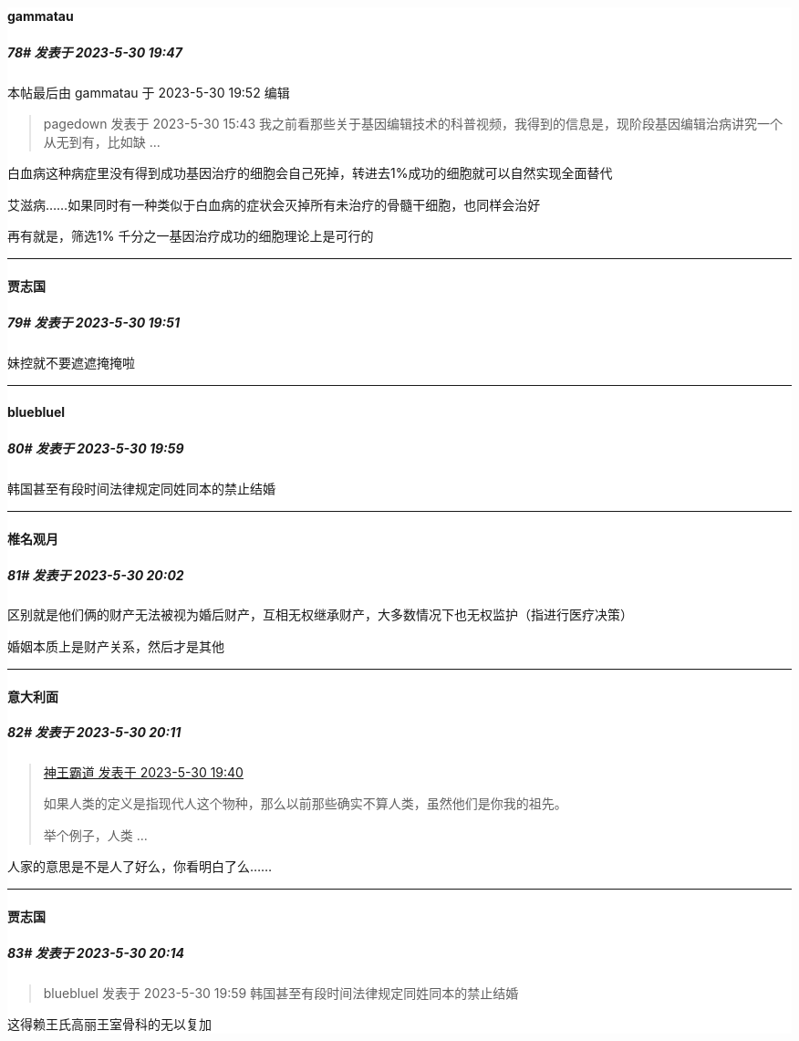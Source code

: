####  gammatau  
##### 78#       发表于 2023-5-30 19:47

 本帖最后由 gammatau 于 2023-5-30 19:52 编辑 
<blockquote>pagedown 发表于 2023-5-30 15:43
我之前看那些关于基因编辑技术的科普视频，我得到的信息是，现阶段基因编辑治病讲究一个从无到有，比如缺 ...</blockquote>
白血病这种病症里没有得到成功基因治疗的细胞会自己死掉，转进去1%成功的细胞就可以自然实现全面替代

艾滋病……如果同时有一种类似于白血病的症状会灭掉所有未治疗的骨髓干细胞，也同样会治好

再有就是，筛选1% 千分之一基因治疗成功的细胞理论上是可行的

*****

####  贾志国  
##### 79#       发表于 2023-5-30 19:51

妹控就不要遮遮掩掩啦


*****

####  bluebluel  
##### 80#       发表于 2023-5-30 19:59

韩国甚至有段时间法律规定同姓同本的禁止结婚

*****

####  椎名观月  
##### 81#       发表于 2023-5-30 20:02

区别就是他们俩的财产无法被视为婚后财产，互相无权继承财产，大多数情况下也无权监护（指进行医疗决策）

婚姻本质上是财产关系，然后才是其他


*****

####  意大利面  
##### 82#       发表于 2023-5-30 20:11

<blockquote><a href="httphttps://bbs.saraba1st.com/2b/forum.php?mod=redirect&amp;goto=findpost&amp;pid=61055277&amp;ptid=2137548" target="_blank">神王霸道 发表于 2023-5-30 19:40</a>

如果人类的定义是指现代人这个物种，那么以前那些确实不算人类，虽然他们是你我的祖先。

举个例子，人类 ...</blockquote>
人家的意思是不是人了好么，你看明白了么……

*****

####  贾志国  
##### 83#       发表于 2023-5-30 20:14

<blockquote>bluebluel 发表于 2023-5-30 19:59
韩国甚至有段时间法律规定同姓同本的禁止结婚</blockquote>
这得赖王氏高丽王室骨科的无以复加
